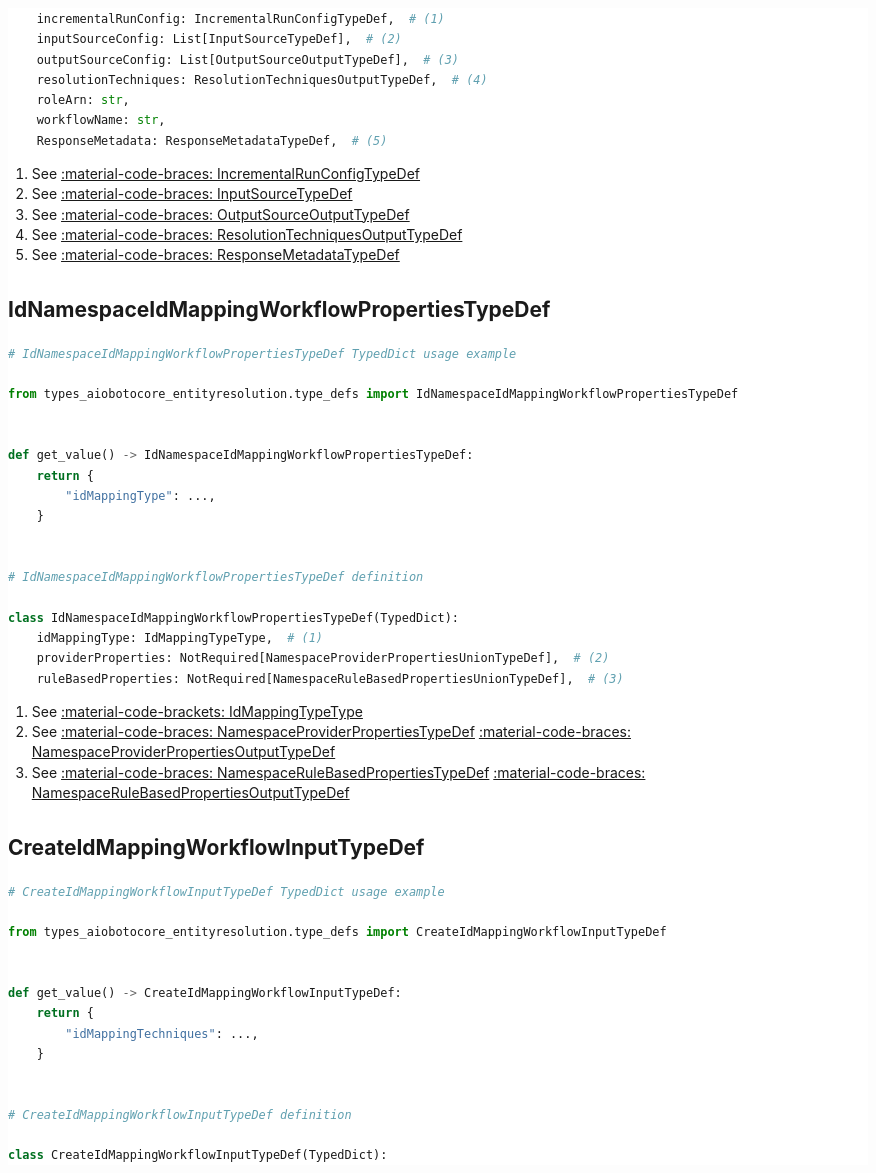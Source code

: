 ```python
    incrementalRunConfig: IncrementalRunConfigTypeDef,  # (1)
    inputSourceConfig: List[InputSourceTypeDef],  # (2)
    outputSourceConfig: List[OutputSourceOutputTypeDef],  # (3)
    resolutionTechniques: ResolutionTechniquesOutputTypeDef,  # (4)
    roleArn: str,
    workflowName: str,
    ResponseMetadata: ResponseMetadataTypeDef,  # (5)
```

1. See [:material-code-braces: IncrementalRunConfigTypeDef](./type_defs.md#incrementalrunconfigtypedef) 
2. See [:material-code-braces: InputSourceTypeDef](./type_defs.md#inputsourcetypedef) 
3. See [:material-code-braces: OutputSourceOutputTypeDef](./type_defs.md#outputsourceoutputtypedef) 
4. See [:material-code-braces: ResolutionTechniquesOutputTypeDef](./type_defs.md#resolutiontechniquesoutputtypedef) 
5. See [:material-code-braces: ResponseMetadataTypeDef](./type_defs.md#responsemetadatatypedef) 
## IdNamespaceIdMappingWorkflowPropertiesTypeDef

```python
# IdNamespaceIdMappingWorkflowPropertiesTypeDef TypedDict usage example

from types_aiobotocore_entityresolution.type_defs import IdNamespaceIdMappingWorkflowPropertiesTypeDef


def get_value() -> IdNamespaceIdMappingWorkflowPropertiesTypeDef:
    return {
        "idMappingType": ...,
    }


# IdNamespaceIdMappingWorkflowPropertiesTypeDef definition

class IdNamespaceIdMappingWorkflowPropertiesTypeDef(TypedDict):
    idMappingType: IdMappingTypeType,  # (1)
    providerProperties: NotRequired[NamespaceProviderPropertiesUnionTypeDef],  # (2)
    ruleBasedProperties: NotRequired[NamespaceRuleBasedPropertiesUnionTypeDef],  # (3)
```

1. See [:material-code-brackets: IdMappingTypeType](./literals.md#idmappingtypetype) 
2. See [:material-code-braces: NamespaceProviderPropertiesTypeDef](./type_defs.md#namespaceproviderpropertiestypedef) [:material-code-braces: NamespaceProviderPropertiesOutputTypeDef](./type_defs.md#namespaceproviderpropertiesoutputtypedef) 
3. See [:material-code-braces: NamespaceRuleBasedPropertiesTypeDef](./type_defs.md#namespacerulebasedpropertiestypedef) [:material-code-braces: NamespaceRuleBasedPropertiesOutputTypeDef](./type_defs.md#namespacerulebasedpropertiesoutputtypedef) 
## CreateIdMappingWorkflowInputTypeDef

```python
# CreateIdMappingWorkflowInputTypeDef TypedDict usage example

from types_aiobotocore_entityresolution.type_defs import CreateIdMappingWorkflowInputTypeDef


def get_value() -> CreateIdMappingWorkflowInputTypeDef:
    return {
        "idMappingTechniques": ...,
    }


# CreateIdMappingWorkflowInputTypeDef definition

class CreateIdMappingWorkflowInputTypeDef(TypedDict):
```